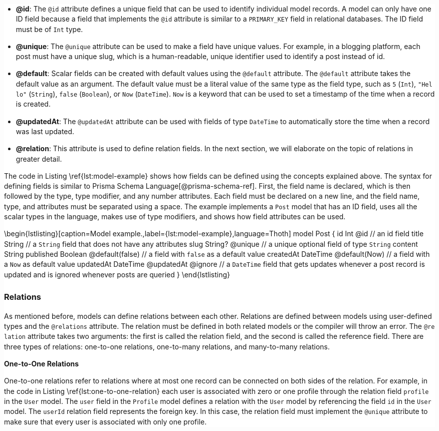 - **\@id**: The `@id` attribute defines a unique field that can be used to identify individual model records. A model can only have one ID field because a field that implements the `@id` attribute is similar to a `PRIMARY_KEY` field in relational databases. The ID field must be of `Int` type.

- **\@unique**: The `@unique` attribute can be used to make a field have unique values. For example, in a blogging platform, each post must have a unique slug, which is a human-readable, unique identifier used to identify a post instead of id.

- **\@default**: Scalar fields can be created with default values using the `@default` attribute. The `@default` attribute takes the default value as an argument. The default value must be a literal value of the same type as the field type, such as `5` (`Int`), `"Hello"` (`String`), `false` (`Boolean`), or `Now` (`DateTime`). `Now` is a keyword that can be used to set a timestamp of the time when a record is created.

- **\@updatedAt**: The `@updatedAt` attribute can be used with fields of type `DateTime` to automatically store the time when a record was last updated.

- **\@relation**: This attribute is used to define relation fields. In the next section, we will elaborate on the topic of relations in greater detail.

The code in Listing \ref{lst:model-example} shows how fields can be defined using the concepts explained above. The syntax for defining fields is similar to Prisma Schema Language[@prisma-schema-ref]. First, the field name is declared, which is then followed by the type, type modifier, and any number attributes. Each field must be declared on a new line, and the field name, type, and attributes must be separated using a space. The example implements a `Post` model that has an ID field, uses all the scalar types in the language, makes use of type modifiers, and shows how field attributes can be used.

\begin{lstlisting}[caption=Model example.,label={lst:model-example},language=Thoth]
model Post {
  id        Int      @id // an id field
  title     String // a `String` field that does not have any attributes
  slug      String?  @unique // a unique optional field of type `String`
  content   String
  published Boolean  @default(false) // a field with `false` as a default value
  createdAt DateTime @default(Now) // a field with a `Now` as default value
  updatedAt DateTime @updatedAt @ignore // a `DateTime` field that gets updates whenever a post record is updated and is ignored whenever posts are queried
}
\end{lstlisting}

### Relations

As mentioned before, models can define relations between each other. Relations are defined between models using user-defined types and the `@relations` attribute. The relation must be defined in both related models or the compiler will throw an error. The `@relation` attribute takes two arguments: the first is called the relation field, and the second is called the reference field. There are three types of relations: one-to-one relations, one-to-many relations, and many-to-many relations.

**One-to-One Relations**

One-to-one relations refer to relations where at most one record can be connected on both sides of the relation. For example, in the code in Listing \ref{lst:one-to-one-relation} each user is associated with zero or one profile through the relation field `profile` in the `User` model. The `user` field in the `Profile` model defines a relation with the `User` model by referencing the field `id` in the `User` model. The `userId` relation field represents the foreign key. In this case, the relation field must implement the `@unique` attribute to make sure that every user is associated with only one profile.
